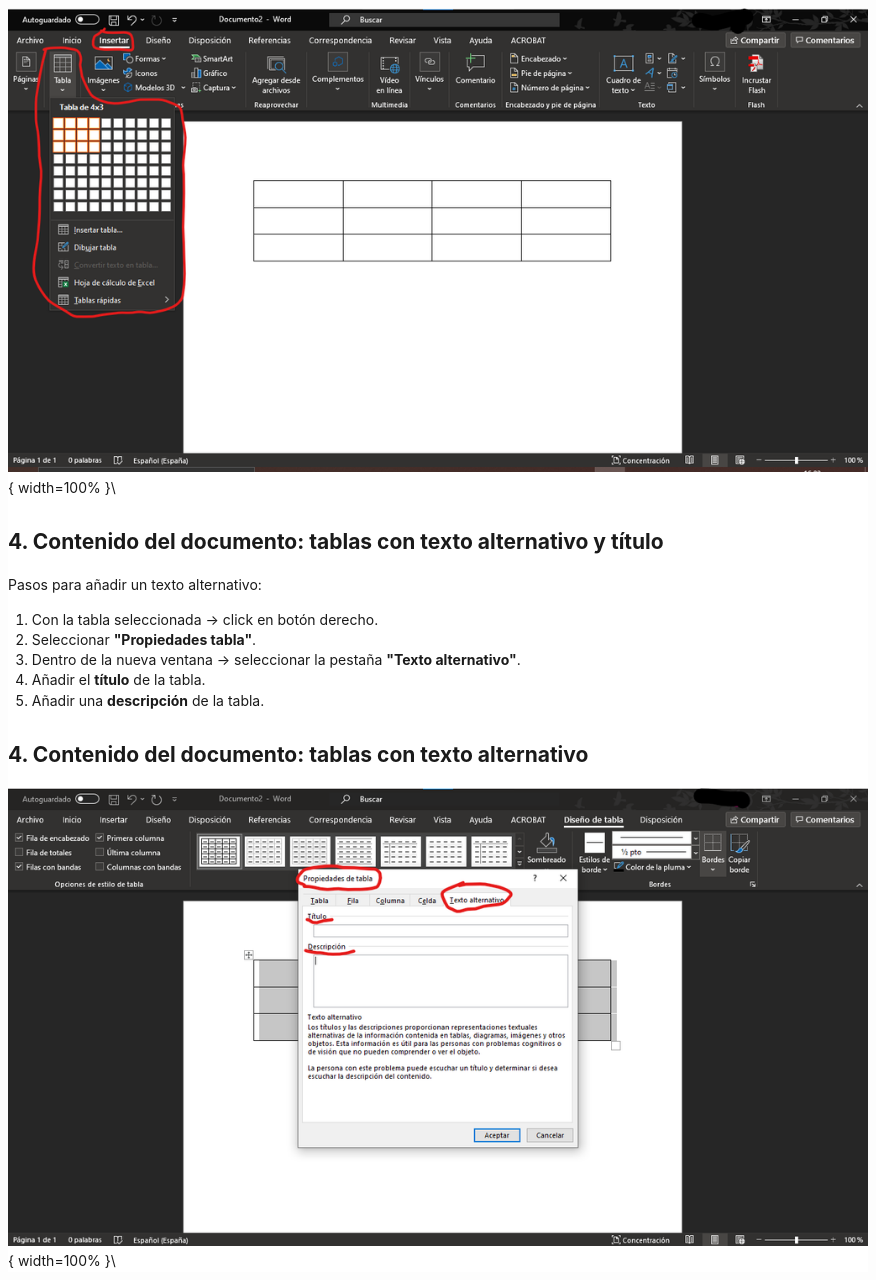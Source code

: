 ![6. Creación de tablas](06_tabla.png){ width=100% }\

## 4. Contenido del documento: tablas con texto alternativo y título

Pasos para añadir un texto alternativo:

1. Con la tabla seleccionada -> click en botón derecho.
2. Seleccionar **"Propiedades tabla"**.
3. Dentro de la nueva ventana -> seleccionar la pestaña **"Texto alternativo"**.
4. Añadir el **título** de la tabla.
5. Añadir una **descripción** de la tabla.

## 4. Contenido del documento: tablas con texto alternativo

![7. Insertar texto alternativo en la tabla](08_textoalt.png){ width=100% }\
